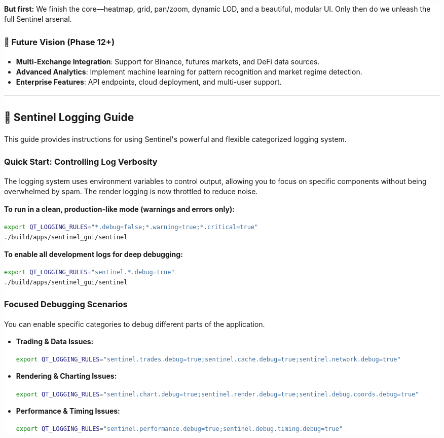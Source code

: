 **But first:** We finish the core—heatmap, grid, pan/zoom, dynamic LOD, and a beautiful, modular UI. Only then do we unleash the full Sentinel arsenal.

### **🔮 Future Vision (Phase 12+)**

  * **Multi-Exchange Integration**: Support for Binance, futures markets, and DeFi data sources.
  * **Advanced Analytics**: Implement machine learning for pattern recognition and market regime detection.
  * **Enterprise Features**: API endpoints, cloud deployment, and multi-user support.

-----

## 📝 Sentinel Logging Guide

This guide provides instructions for using Sentinel's powerful and flexible categorized logging system.

### **Quick Start: Controlling Log Verbosity**

The logging system uses environment variables to control output, allowing you to focus on specific components without being overwhelmed by spam. The render logging is now throttled to reduce noise.

**To run in a clean, production-like mode (warnings and errors only):**

```bash
export QT_LOGGING_RULES="*.debug=false;*.warning=true;*.critical=true"
./build/apps/sentinel_gui/sentinel
```

**To enable all development logs for deep debugging:**

```bash
export QT_LOGGING_RULES="sentinel.*.debug=true"
./build/apps/sentinel_gui/sentinel
```

### **Focused Debugging Scenarios**

You can enable specific categories to debug different parts of the application.

  * **Trading & Data Issues:**

    ```bash
    export QT_LOGGING_RULES="sentinel.trades.debug=true;sentinel.cache.debug=true;sentinel.network.debug=true"
    ```

  * **Rendering & Charting Issues:**

    ```bash
    export QT_LOGGING_RULES="sentinel.chart.debug=true;sentinel.render.debug=true;sentinel.debug.coords.debug=true"
    ```

  * **Performance & Timing Issues:**

    ```bash
    export QT_LOGGING_RULES="sentinel.performance.debug=true;sentinel.debug.timing.debug=true"
    ```
